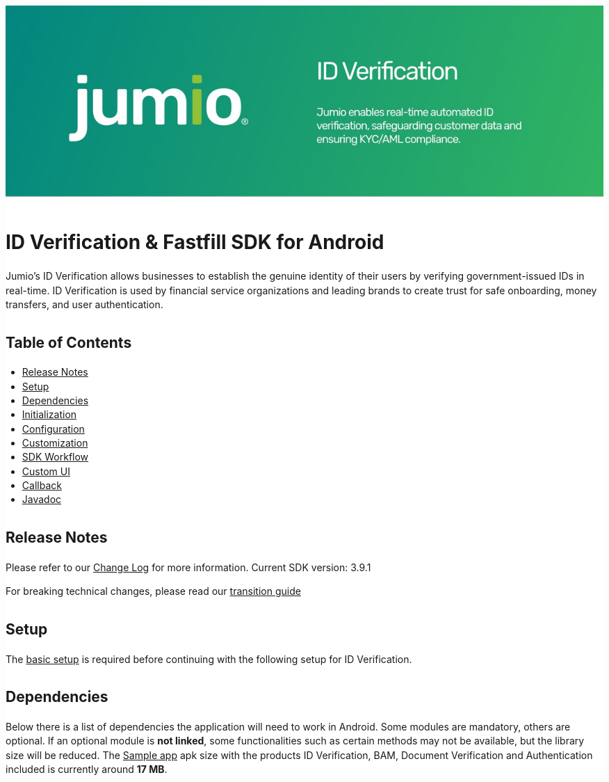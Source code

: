 ![ID Verification & Fastfill](images/id_verification.jpg)

# ID Verification & Fastfill SDK for Android
Jumio’s ID Verification allows businesses to establish the genuine identity of their users by verifying government-issued IDs in real-time. ID Verification is used by financial service organizations and leading brands to create trust for safe onboarding, money transfers, and user authentication.

## Table of Contents
- [Release Notes](#release-notes)
- [Setup](#setup)
- [Dependencies](#dependencies)
- [Initialization](#initialization)
- [Configuration](#configuration)
- [Customization](#customization)
- [SDK Workflow](#sdk-workflow)
- [Custom UI](#custom-ui)
- [Callback](#callback)
- [Javadoc](https://jumio.github.io/mobile-sdk-android/)

## Release Notes
Please refer to our [Change Log](changelog.md) for more information. Current SDK version: 3.9.1

For breaking technical changes, please read our [transition guide](transition-guide_id-verification-fastfill.md)

## Setup
The [basic setup](../README.md#basics) is required before continuing with the following setup for ID Verification.

## Dependencies
Below there is a list of dependencies the application will need to work in Android. Some modules are mandatory, others are optional. If an optional module is __not linked__, some functionalities such as certain methods may not be available, but the library size will be reduced. The [Sample app](../sample/JumioMobileSample/) apk size with the products ID Verification, BAM, Document Verification and Authentication included is currently around __17 MB__.
